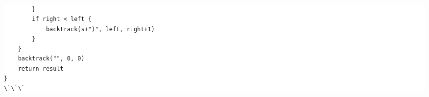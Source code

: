 ```old
		}
		if right < left {
			backtrack(s+")", left, right+1)
		}
	}
	backtrack("", 0, 0)
	return result
}
\`\`\`
```